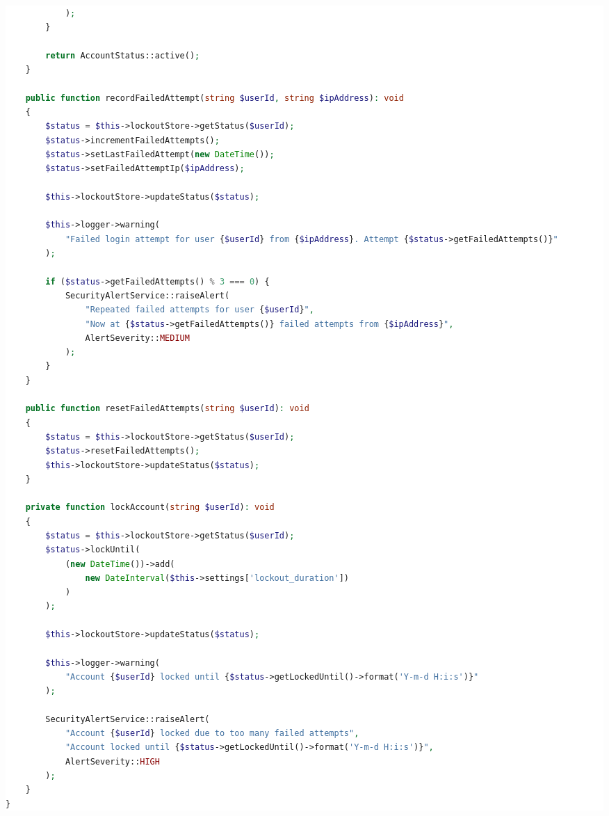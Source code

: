 ```php
            );
        }
        
        return AccountStatus::active();
    }

    public function recordFailedAttempt(string $userId, string $ipAddress): void
    {
        $status = $this->lockoutStore->getStatus($userId);
        $status->incrementFailedAttempts();
        $status->setLastFailedAttempt(new DateTime());
        $status->setFailedAttemptIp($ipAddress);
        
        $this->lockoutStore->updateStatus($status);
        
        $this->logger->warning(
            "Failed login attempt for user {$userId} from {$ipAddress}. Attempt {$status->getFailedAttempts()}"
        );
            
        if ($status->getFailedAttempts() % 3 === 0) {
            SecurityAlertService::raiseAlert(
                "Repeated failed attempts for user {$userId}",
                "Now at {$status->getFailedAttempts()} failed attempts from {$ipAddress}",
                AlertSeverity::MEDIUM
            );
        }
    }

    public function resetFailedAttempts(string $userId): void
    {
        $status = $this->lockoutStore->getStatus($userId);
        $status->resetFailedAttempts();
        $this->lockoutStore->updateStatus($status);
    }

    private function lockAccount(string $userId): void
    {
        $status = $this->lockoutStore->getStatus($userId);
        $status->lockUntil(
            (new DateTime())->add(
                new DateInterval($this->settings['lockout_duration'])
            )
        );
        
        $this->lockoutStore->updateStatus($status);
        
        $this->logger->warning(
            "Account {$userId} locked until {$status->getLockedUntil()->format('Y-m-d H:i:s')}"
        );
            
        SecurityAlertService::raiseAlert(
            "Account {$userId} locked due to too many failed attempts",
            "Account locked until {$status->getLockedUntil()->format('Y-m-d H:i:s')}",
            AlertSeverity::HIGH
        );
    }
}
```

